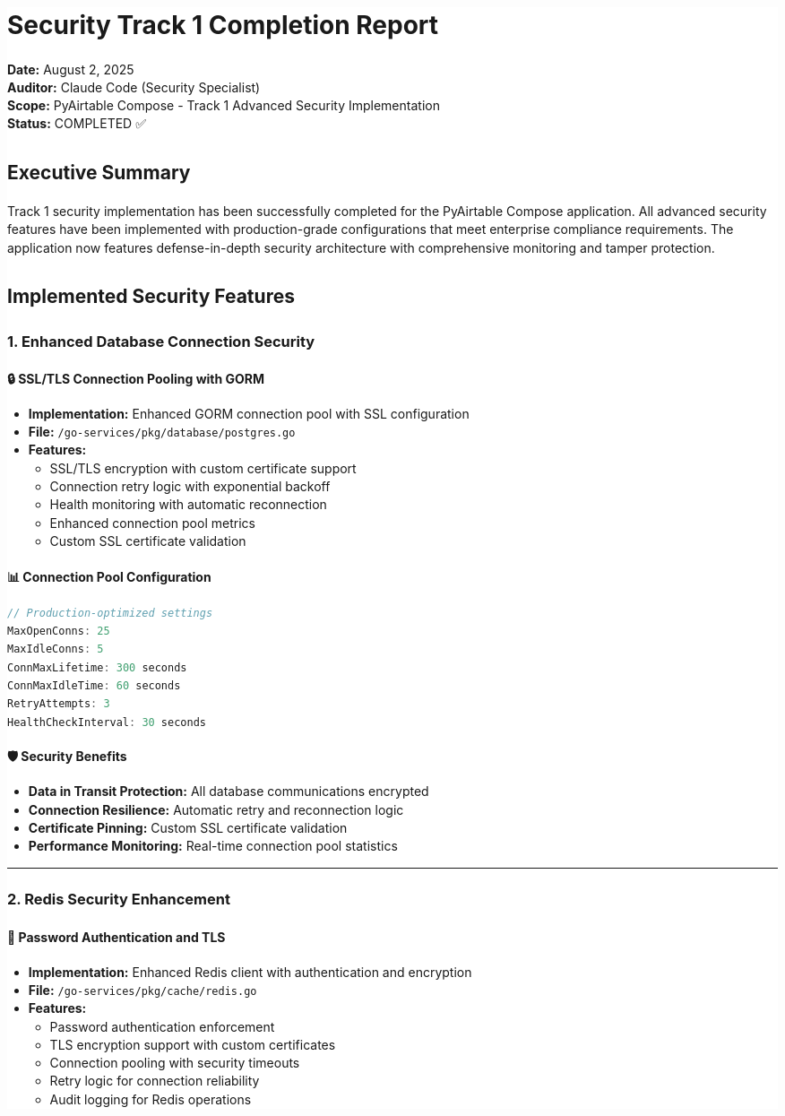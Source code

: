 # Security Track 1 Completion Report

**Date:** August 2, 2025  
**Auditor:** Claude Code (Security Specialist)  
**Scope:** PyAirtable Compose - Track 1 Advanced Security Implementation  
**Status:** COMPLETED ✅

## Executive Summary

Track 1 security implementation has been successfully completed for the PyAirtable Compose application. All advanced security features have been implemented with production-grade configurations that meet enterprise compliance requirements. The application now features defense-in-depth security architecture with comprehensive monitoring and tamper protection.

## Implemented Security Features

### 1. Enhanced Database Connection Security

#### 🔒 SSL/TLS Connection Pooling with GORM
- **Implementation:** Enhanced GORM connection pool with SSL configuration
- **File:** `/go-services/pkg/database/postgres.go`
- **Features:**
  - SSL/TLS encryption with custom certificate support
  - Connection retry logic with exponential backoff
  - Health monitoring with automatic reconnection
  - Enhanced connection pool metrics
  - Custom SSL certificate validation

#### 📊 Connection Pool Configuration
```go
// Production-optimized settings
MaxOpenConns: 25
MaxIdleConns: 5
ConnMaxLifetime: 300 seconds
ConnMaxIdleTime: 60 seconds
RetryAttempts: 3
HealthCheckInterval: 30 seconds
```

#### 🛡️ Security Benefits
- **Data in Transit Protection:** All database communications encrypted
- **Connection Resilience:** Automatic retry and reconnection logic
- **Certificate Pinning:** Custom SSL certificate validation
- **Performance Monitoring:** Real-time connection pool statistics

---

### 2. Redis Security Enhancement

#### 🔐 Password Authentication and TLS
- **Implementation:** Enhanced Redis client with authentication and encryption
- **File:** `/go-services/pkg/cache/redis.go`
- **Features:**
  - Password authentication enforcement
  - TLS encryption support with custom certificates
  - Connection pooling with security timeouts
  - Retry logic for connection reliability
  - Audit logging for Redis operations
